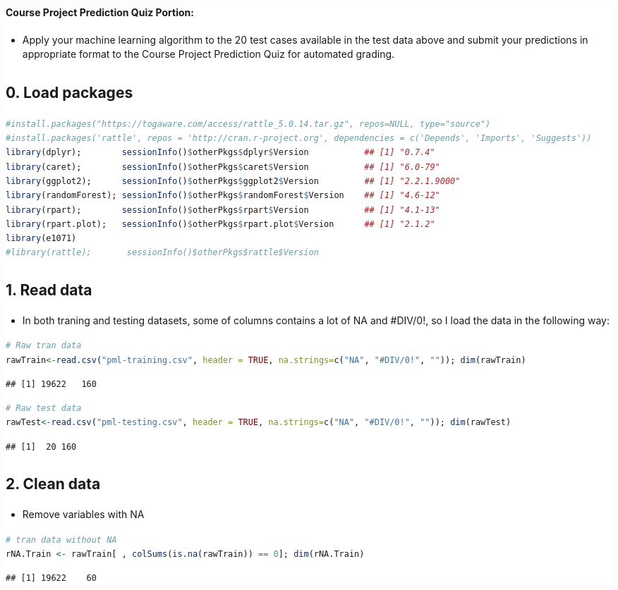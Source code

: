 #### Course Project Prediction Quiz Portion:
* Apply your machine learning algorithm to the 20 test cases available in the test data above and submit your predictions in appropriate format to the Course Project Prediction Quiz for automated grading.

## 0. Load packages  

```r
#install.packages("https://togaware.com/access/rattle_5.0.14.tar.gz", repos=NULL, type="source")
#install.packages('rattle', repos = 'http://cran.r-project.org', dependencies = c('Depends', 'Imports', 'Suggests'))
library(dplyr);        sessionInfo()$otherPkgs$dplyr$Version           ## [1] "0.7.4"
library(caret);        sessionInfo()$otherPkgs$caret$Version           ## [1] "6.0-79"
library(ggplot2);      sessionInfo()$otherPkgs$ggplot2$Version         ## [1] "2.2.1.9000"
library(randomForest); sessionInfo()$otherPkgs$randomForest$Version    ## [1] "4.6-12"
library(rpart);        sessionInfo()$otherPkgs$rpart$Version           ## [1] "4.1-13"
library(rpart.plot);   sessionInfo()$otherPkgs$rpart.plot$Version      ## [1] "2.1.2"
library(e1071)
#library(rattle);       sessionInfo()$otherPkgs$rattle$Version
```

## 1. Read data 
* In both traning and testing datasets, some of columns contains a lot of NA and #DIV/0!, so I load the data in the following way:

```r
# Raw tran data
rawTrain<-read.csv("pml-training.csv", header = TRUE, na.strings=c("NA", "#DIV/0!", "")); dim(rawTrain)
```

```
## [1] 19622   160
```

```r
# Raw test data
rawTest<-read.csv("pml-testing.csv", header = TRUE, na.strings=c("NA", "#DIV/0!", "")); dim(rawTest)
```

```
## [1]  20 160
```
## 2. Clean data 
* Remove variables with NA 

```r
# tran data without NA
rNA.Train <- rawTrain[ , colSums(is.na(rawTrain)) == 0]; dim(rNA.Train)
```

```
## [1] 19622    60
```
